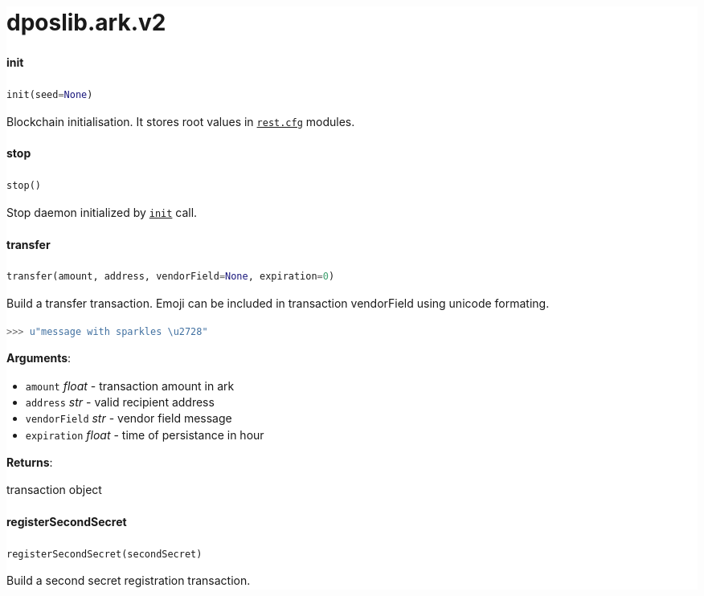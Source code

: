 <a name="dposlib.ark.v2"></a>
# dposlib.ark.v2

<a name="dposlib.ark.v2.init"></a>
#### init

```python
init(seed=None)
```

Blockchain initialisation. It stores root values in [`rest.cfg`](
    blockchain.md#dposlibblockchaincfg
) modules.

<a name="dposlib.ark.v2.stop"></a>
#### stop

```python
stop()
```

Stop daemon initialized by [`init`](blockchain.md#init) call.

<a name="dposlib.ark.v2.transfer"></a>
#### transfer

```python
transfer(amount, address, vendorField=None, expiration=0)
```

Build a transfer transaction. Emoji can be included in transaction
vendorField using unicode formating.


```python
>>> u"message with sparkles \u2728"
```

**Arguments**:

- `amount` _float_ - transaction amount in ark
- `address` _str_ - valid recipient address
- `vendorField` _str_ - vendor field message
- `expiration` _float_ - time of persistance in hour

**Returns**:

  transaction object

<a name="dposlib.ark.v2.registerSecondSecret"></a>
#### registerSecondSecret

```python
registerSecondSecret(secondSecret)
```

Build a second secret registration transaction.
